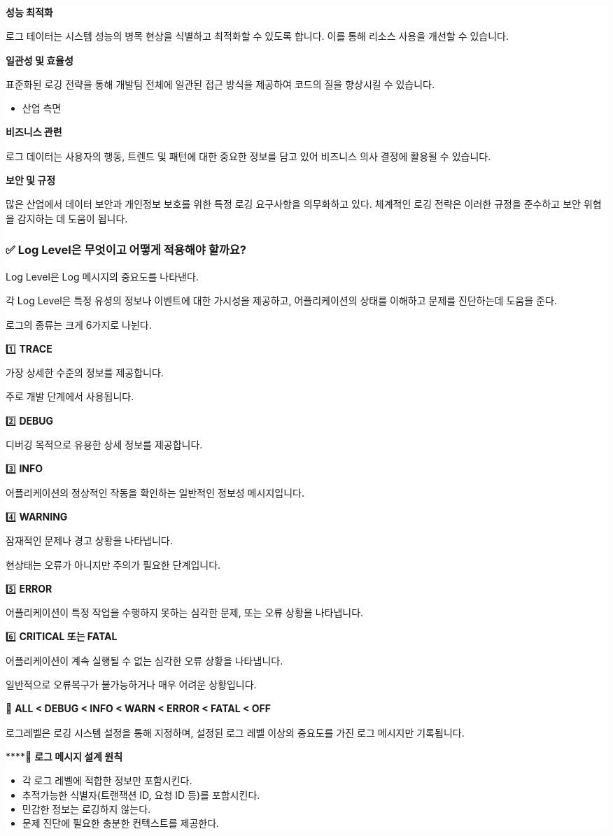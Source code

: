 **성능 최적화**

로그 테이터는 시스템 성능의 병목 현상을 식별하고 최적화할 수 있도록 합니다. 이를 통해 리소스 사용을 개선할 수 있습니다.

**일관성 및 효율성**

표준화된 로깅 전략을 통해 개발팀 전체에 일관된 접근 방식을 제공하여 코드의 질을 향상시킬 수 있습니다.

- 산업 측면

**비즈니스 관련**

로그 데이터는 사용자의 행동, 트렌드 및 패턴에 대한 중요한 정보를 담고 있어 비즈니스 의사 결정에 활용될 수 있습니다.

**보안 및 규정**

많은 산업에서 데이터 보안과 개인정보 보호를 위한 특정 로깅 요구사항을 의무화하고 있다. 체계적인 로깅 전략은 이러한 규정을 준수하고 보안 위협을 감지하는 데 도움이 됩니다.

### ✅ Log Level은 무엇이고 어떻게 적용해야 할까요?

Log Level은 Log 메시지의 중요도를 나타낸다.

각 Log Level은 특정 유셩의 정보나 이벤트에 대한 가시성을 제공하고, 어플리케이션의 상태를 이해하고 문제를 진단하는데 도움을 준다.

로그의 종류는 크게 6가지로 나뉜다.

1️⃣ **TRACE**

가장 상세한 수준의 정보를 제공합니다.

주로 개발 단계에서 사용됩니다.

2️⃣ **DEBUG**

디버깅 목적으로 유용한 상세 정보를 제공합니다.

3️⃣ **INFO**

어플리케이션의 정상적인 작동을 확인하는 일반적인 정보성 메시지입니다.

4️⃣ **WARNING**

잠재적인 문제나 경고 상황을 나타냅니다.

현상태는 오류가 아니지만 주의가 필요한 단계입니다.

5️⃣ **ERROR**

어플리케이션이 특정 작업을 수행하지 못하는 심각한 문제, 또는 오류 상황을 나타냅니다.

6️⃣ **CRITICAL 또는 FATAL**

어플리케이션이 계속 실행될 수 없는 심각한 오류 상황을 나타냅니다.

일반적으로 오류복구가 불가능하거나 매우 어려운 상황입니다.

📝 **ALL < DEBUG < INFO < WARN < ERROR < FATAL < OFF**

로그레벨은 로깅 시스템 설정을 통해 지정하며, 설정된 로그 레벨 이상의 중요도를 가진 로그 메시지만 기록됩니다.

 ****🔔 **로그 메시지 설계 원칙**

- 각 로그 레벨에 적합한 정보만 포함시킨다.
- 추적가능한 식별자(트랜잭션 ID, 요청 ID 등)를 포함시킨다.
- 민감한 정보는 로깅하지 않는다.
- 문제 진단에 필요한 충분한 컨텍스트를 제공한다.
